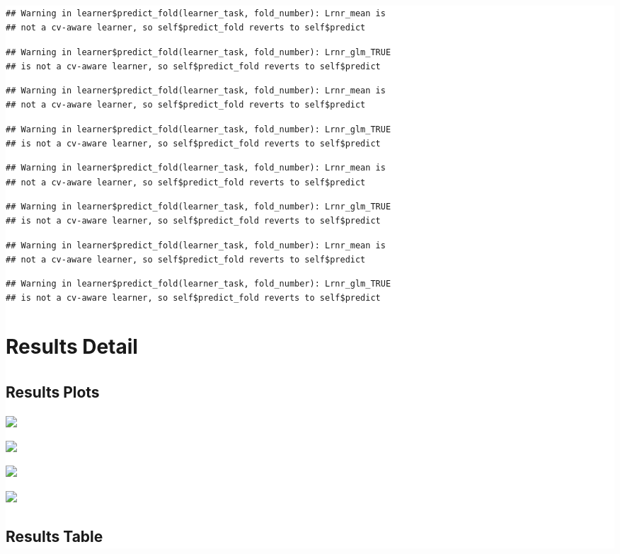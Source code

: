 ```
## Warning in learner$predict_fold(learner_task, fold_number): Lrnr_mean is
## not a cv-aware learner, so self$predict_fold reverts to self$predict
```

```
## Warning in learner$predict_fold(learner_task, fold_number): Lrnr_glm_TRUE
## is not a cv-aware learner, so self$predict_fold reverts to self$predict
```

```
## Warning in learner$predict_fold(learner_task, fold_number): Lrnr_mean is
## not a cv-aware learner, so self$predict_fold reverts to self$predict
```

```
## Warning in learner$predict_fold(learner_task, fold_number): Lrnr_glm_TRUE
## is not a cv-aware learner, so self$predict_fold reverts to self$predict
```

```
## Warning in learner$predict_fold(learner_task, fold_number): Lrnr_mean is
## not a cv-aware learner, so self$predict_fold reverts to self$predict
```

```
## Warning in learner$predict_fold(learner_task, fold_number): Lrnr_glm_TRUE
## is not a cv-aware learner, so self$predict_fold reverts to self$predict
```

```
## Warning in learner$predict_fold(learner_task, fold_number): Lrnr_mean is
## not a cv-aware learner, so self$predict_fold reverts to self$predict
```

```
## Warning in learner$predict_fold(learner_task, fold_number): Lrnr_glm_TRUE
## is not a cv-aware learner, so self$predict_fold reverts to self$predict
```




# Results Detail

## Results Plots
![](/tmp/edcae972-7fbb-49e9-9883-07ccdd3e22bc/78375200-2088-40b6-9ed5-7922f3c701e0/REPORT_files/figure-html/plot_tsm-1.png)

![](/tmp/edcae972-7fbb-49e9-9883-07ccdd3e22bc/78375200-2088-40b6-9ed5-7922f3c701e0/REPORT_files/figure-html/plot_rr-1.png)



![](/tmp/edcae972-7fbb-49e9-9883-07ccdd3e22bc/78375200-2088-40b6-9ed5-7922f3c701e0/REPORT_files/figure-html/plot_paf-1.png)

![](/tmp/edcae972-7fbb-49e9-9883-07ccdd3e22bc/78375200-2088-40b6-9ed5-7922f3c701e0/REPORT_files/figure-html/plot_par-1.png)

## Results Table
